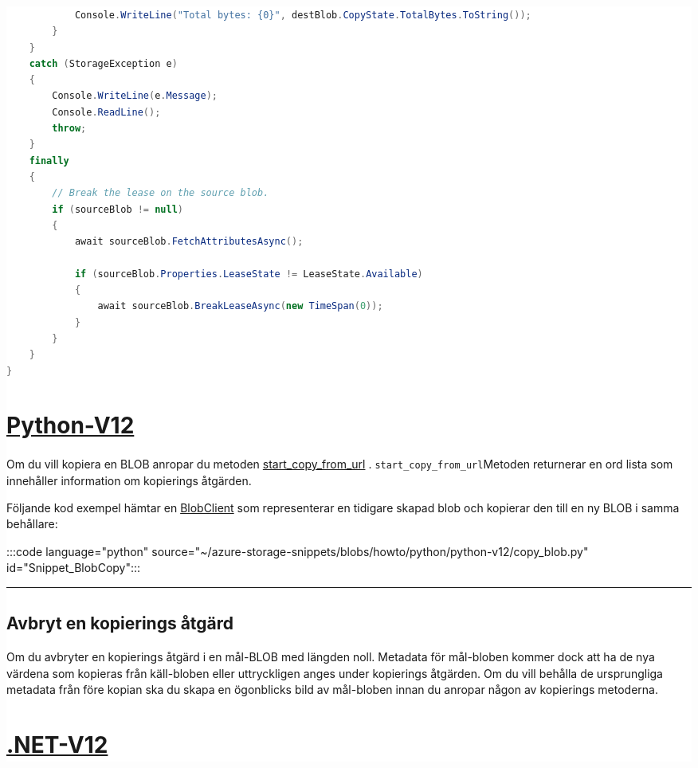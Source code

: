 ```csharp
            Console.WriteLine("Total bytes: {0}", destBlob.CopyState.TotalBytes.ToString());
        }
    }
    catch (StorageException e)
    {
        Console.WriteLine(e.Message);
        Console.ReadLine();
        throw;
    }
    finally
    {
        // Break the lease on the source blob.
        if (sourceBlob != null)
        {
            await sourceBlob.FetchAttributesAsync();

            if (sourceBlob.Properties.LeaseState != LeaseState.Available)
            {
                await sourceBlob.BreakLeaseAsync(new TimeSpan(0));
            }
        }
    }
}
```

# <a name="python-v12"></a>[Python-V12](#tab/python)

Om du vill kopiera en BLOB anropar du metoden [start_copy_from_url](/azure/developer/python/sdk/storage/azure-storage-blob/azure.storage.blob.blobclient#start-copy-from-url-source-url--metadata-none--incremental-copy-false----kwargs-) . `start_copy_from_url`Metoden returnerar en ord lista som innehåller information om kopierings åtgärden.

Följande kod exempel hämtar en [BlobClient](/azure/developer/python/sdk/storage/azure-storage-blob/azure.storage.blob.blobclient) som representerar en tidigare skapad blob och kopierar den till en ny BLOB i samma behållare:

:::code language="python" source="~/azure-storage-snippets/blobs/howto/python/python-v12/copy_blob.py" id="Snippet_BlobCopy":::

---

## <a name="abort-a-copy-operation"></a>Avbryt en kopierings åtgärd

Om du avbryter en kopierings åtgärd i en mål-BLOB med längden noll. Metadata för mål-bloben kommer dock att ha de nya värdena som kopieras från käll-bloben eller uttryckligen anges under kopierings åtgärden. Om du vill behålla de ursprungliga metadata från före kopian ska du skapa en ögonblicks bild av mål-bloben innan du anropar någon av kopierings metoderna.

# <a name="net-v12"></a>[.NET-V12](#tab/dotnet)

